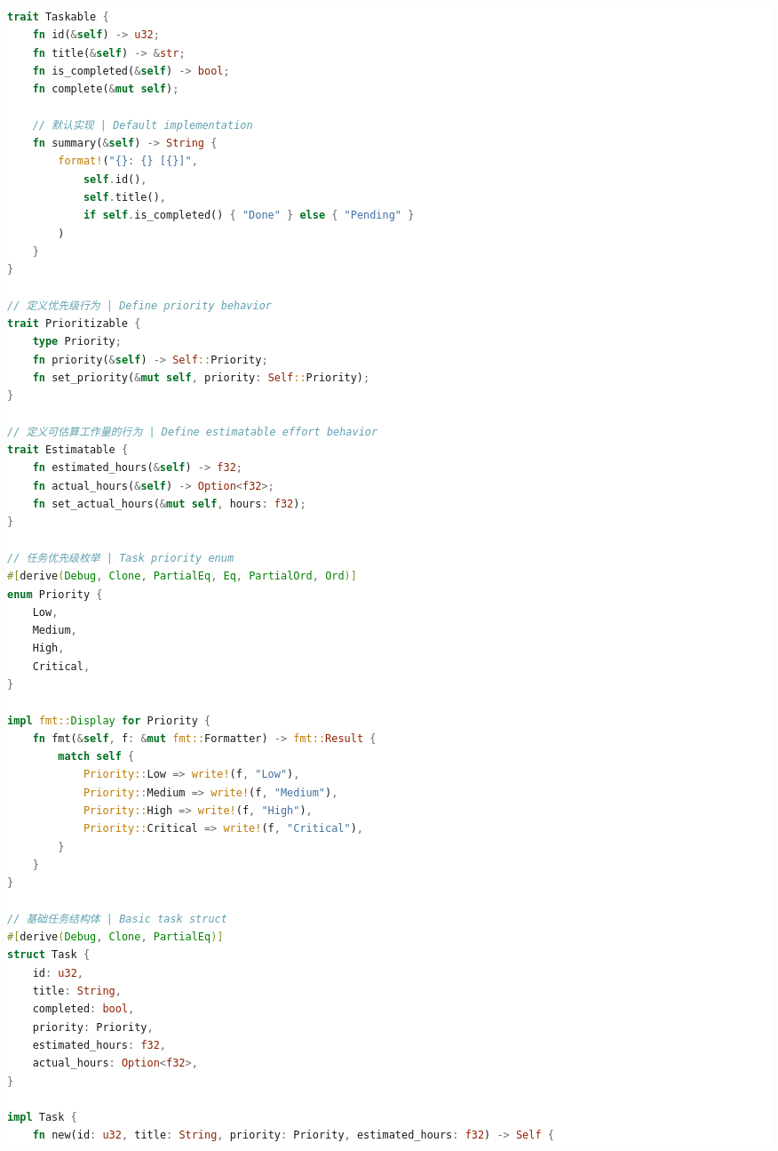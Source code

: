 ```rust
trait Taskable {
    fn id(&self) -> u32;
    fn title(&self) -> &str;
    fn is_completed(&self) -> bool;
    fn complete(&mut self);
    
    // 默认实现 | Default implementation
    fn summary(&self) -> String {
        format!("{}: {} [{}]", 
            self.id(), 
            self.title(), 
            if self.is_completed() { "Done" } else { "Pending" }
        )
    }
}

// 定义优先级行为 | Define priority behavior
trait Prioritizable {
    type Priority;
    fn priority(&self) -> Self::Priority;
    fn set_priority(&mut self, priority: Self::Priority);
}

// 定义可估算工作量的行为 | Define estimatable effort behavior
trait Estimatable {
    fn estimated_hours(&self) -> f32;
    fn actual_hours(&self) -> Option<f32>;
    fn set_actual_hours(&mut self, hours: f32);
}

// 任务优先级枚举 | Task priority enum
#[derive(Debug, Clone, PartialEq, Eq, PartialOrd, Ord)]
enum Priority {
    Low,
    Medium,
    High,
    Critical,
}

impl fmt::Display for Priority {
    fn fmt(&self, f: &mut fmt::Formatter) -> fmt::Result {
        match self {
            Priority::Low => write!(f, "Low"),
            Priority::Medium => write!(f, "Medium"),
            Priority::High => write!(f, "High"),
            Priority::Critical => write!(f, "Critical"),
        }
    }
}

// 基础任务结构体 | Basic task struct
#[derive(Debug, Clone, PartialEq)]
struct Task {
    id: u32,
    title: String,
    completed: bool,
    priority: Priority,
    estimated_hours: f32,
    actual_hours: Option<f32>,
}

impl Task {
    fn new(id: u32, title: String, priority: Priority, estimated_hours: f32) -> Self {
```